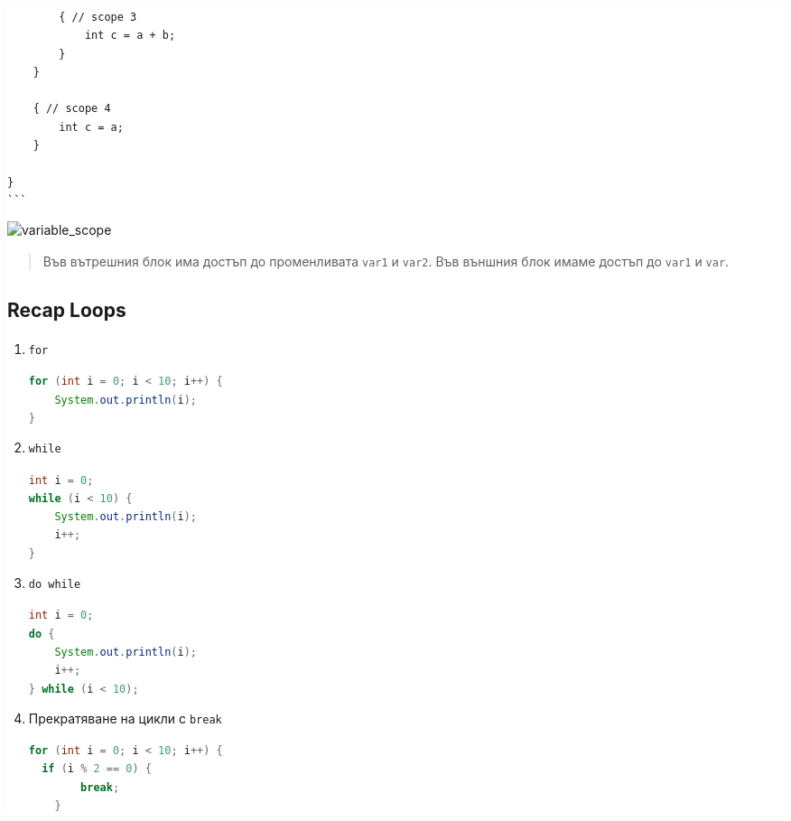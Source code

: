     		{ // scope 3
    			int c = a + b;
    		} 
    	}
    
    	{ // scope 4
      		int c = a;
    	}
    
    }
    ```


![variable_scope](http://3.bp.blogspot.com/_ynkoLGkpwXY/TDmvY3T0wQI/AAAAAAAAAjo/iy3tga3v7x4/s400/local_variable_in_c.bmp)

> Във вътрешния блок има достъп до променливата `var1` и `var2`. Във външния блок имаме достъп до `var1` и `var`. 

## Recap Loops	

1. `for`

    ```java
    for (int i = 0; i < 10; i++) {
    	System.out.println(i);
    }
    ```
	
2. `while`

    ```java
    int i = 0;
    while (i < 10) {
    	System.out.println(i);
    	i++;
    }
    ```
	
3. `do while`

    ```java
    int i = 0;
    do {
    	System.out.println(i);
    	i++;
    } while (i < 10);
    ```

1. Прекратяване на цикли с `break`

    ```java
    for (int i = 0; i < 10; i++) {
      if (i % 2 == 0) {
    		break;
    	}
    